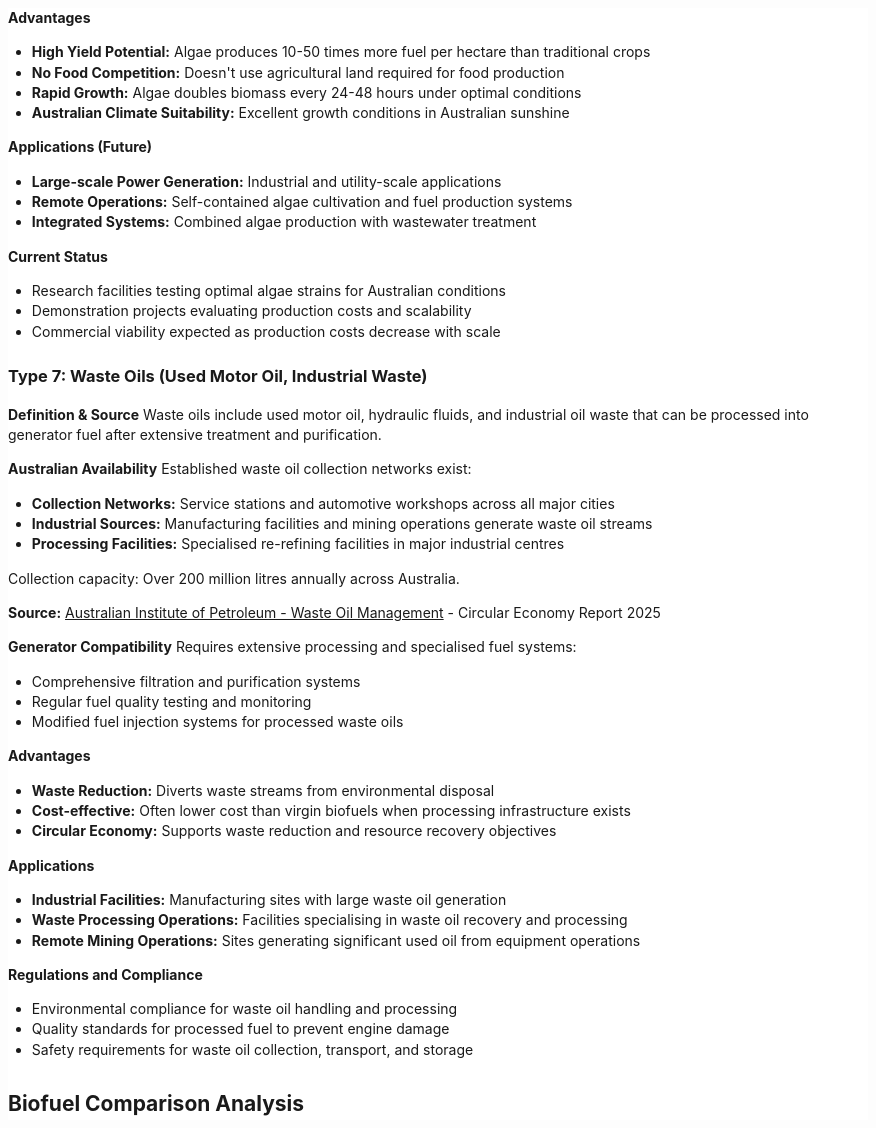 **Advantages**
- **High Yield Potential:** Algae produces 10-50 times more fuel per hectare than traditional crops
- **No Food Competition:** Doesn't use agricultural land required for food production
- **Rapid Growth:** Algae doubles biomass every 24-48 hours under optimal conditions
- **Australian Climate Suitability:** Excellent growth conditions in Australian sunshine

**Applications (Future)**
- **Large-scale Power Generation:** Industrial and utility-scale applications
- **Remote Operations:** Self-contained algae cultivation and fuel production systems
- **Integrated Systems:** Combined algae production with wastewater treatment

**Current Status**
- Research facilities testing optimal algae strains for Australian conditions
- Demonstration projects evaluating production costs and scalability
- Commercial viability expected as production costs decrease with scale

### Type 7: Waste Oils (Used Motor Oil, Industrial Waste)

**Definition & Source**
Waste oils include used motor oil, hydraulic fluids, and industrial oil waste that can be processed into generator fuel after extensive treatment and purification.

**Australian Availability**
Established waste oil collection networks exist:
- **Collection Networks:** Service stations and automotive workshops across all major cities
- **Industrial Sources:** Manufacturing facilities and mining operations generate waste oil streams
- **Processing Facilities:** Specialised re-refining facilities in major industrial centres

Collection capacity: Over 200 million litres annually across Australia.

**Source:** [Australian Institute of Petroleum - Waste Oil Management](https://aip.com.au) - Circular Economy Report 2025

**Generator Compatibility**
Requires extensive processing and specialised fuel systems:
- Comprehensive filtration and purification systems
- Regular fuel quality testing and monitoring
- Modified fuel injection systems for processed waste oils

**Advantages**
- **Waste Reduction:** Diverts waste streams from environmental disposal
- **Cost-effective:** Often lower cost than virgin biofuels when processing infrastructure exists
- **Circular Economy:** Supports waste reduction and resource recovery objectives

**Applications**
- **Industrial Facilities:** Manufacturing sites with large waste oil generation
- **Waste Processing Operations:** Facilities specialising in waste oil recovery and processing
- **Remote Mining Operations:** Sites generating significant used oil from equipment operations

**Regulations and Compliance**
- Environmental compliance for waste oil handling and processing
- Quality standards for processed fuel to prevent engine damage
- Safety requirements for waste oil collection, transport, and storage

## Biofuel Comparison Analysis
